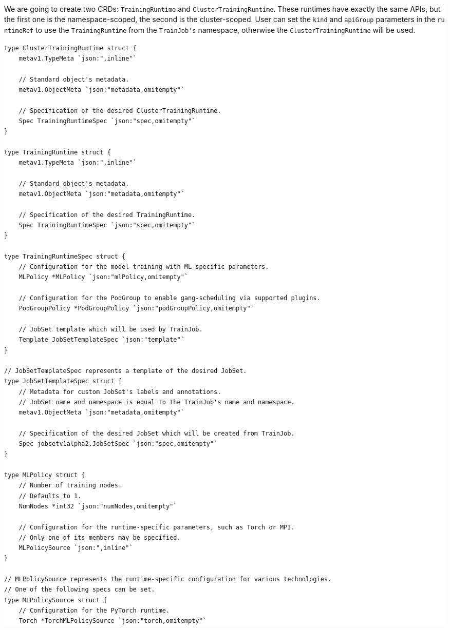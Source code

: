 We are going to create two CRDs: `TrainingRuntime` and `ClusterTrainingRuntime`. These runtimes have
exactly the same APIs, but the first one is the namespace-scoped, the second is the cluster-scoped.
User can set the `kind` and `apiGroup` parameters in the `runtimeRef` to use
the `TrainingRuntime` from the `TrainJob's` namespace, otherwise the `ClusterTrainingRuntime` will
be used.

```golang
type ClusterTrainingRuntime struct {
	metav1.TypeMeta `json:",inline"`

	// Standard object's metadata.
	metav1.ObjectMeta `json:"metadata,omitempty"`

	// Specification of the desired ClusterTrainingRuntime.
	Spec TrainingRuntimeSpec `json:"spec,omitempty"`
}

type TrainingRuntime struct {
	metav1.TypeMeta `json:",inline"`

	// Standard object's metadata.
	metav1.ObjectMeta `json:"metadata,omitempty"`

	// Specification of the desired TrainingRuntime.
	Spec TrainingRuntimeSpec `json:"spec,omitempty"`
}

type TrainingRuntimeSpec struct {
	// Configuration for the model training with ML-specific parameters.
	MLPolicy *MLPolicy `json:"mlPolicy,omitempty"`

	// Configuration for the PodGroup to enable gang-scheduling via supported plugins.
	PodGroupPolicy *PodGroupPolicy `json:"podGroupPolicy,omitempty"`

	// JobSet template which will be used by TrainJob.
	Template JobSetTemplateSpec `json:"template"`
}

// JobSetTemplateSpec represents a template of the desired JobSet.
type JobSetTemplateSpec struct {
	// Metadata for custom JobSet's labels and annotations.
	// JobSet name and namespace is equal to the TrainJob's name and namespace.
	metav1.ObjectMeta `json:"metadata,omitempty"`

	// Specification of the desired JobSet which will be created from TrainJob.
	Spec jobsetv1alpha2.JobSetSpec `json:"spec,omitempty"`
}

type MLPolicy struct {
	// Number of training nodes.
	// Defaults to 1.
	NumNodes *int32 `json:"numNodes,omitempty"`

	// Configuration for the runtime-specific parameters, such as Torch or MPI.
	// Only one of its members may be specified.
	MLPolicySource `json:",inline"`
}

// MLPolicySource represents the runtime-specific configuration for various technologies.
// One of the following specs can be set.
type MLPolicySource struct {
	// Configuration for the PyTorch runtime.
	Torch *TorchMLPolicySource `json:"torch,omitempty"`
```